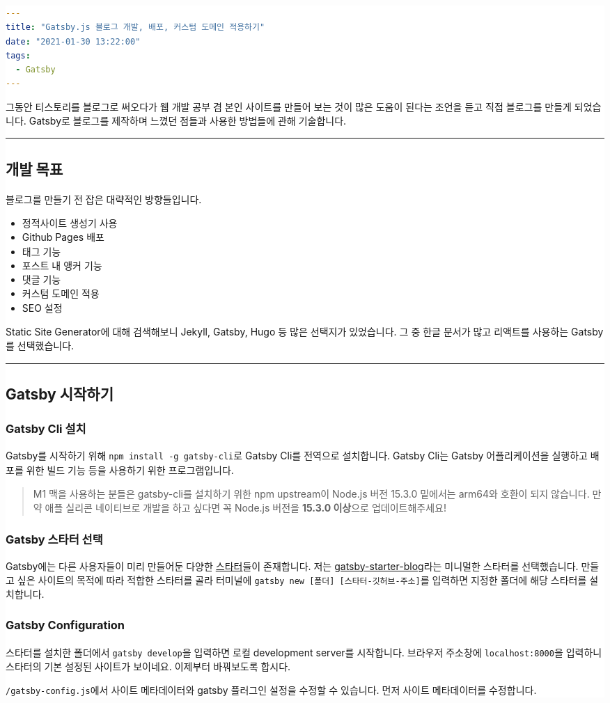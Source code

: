 ```yaml
---
title: "Gatsby.js 블로그 개발, 배포, 커스텀 도메인 적용하기"
date: "2021-01-30 13:22:00"
tags:
  - Gatsby
---
```


그동안 티스토리를 블로그로 써오다가 웹 개발 공부 겸 본인 사이트를 만들어 보는 것이 많은 도움이 된다는 조언을 듣고 직접 블로그를 만들게 되었습니다. Gatsby로 블로그를 제작하며 느꼈던 점들과 사용한 방법들에 관해 기술합니다.

---

## 개발 목표

블로그를 만들기 전 잡은 대략적인 방향들입니다.

- 정적사이트 생성기 사용
- Github Pages 배포
- 태그 기능
- 포스트 내 앵커 기능
- 댓글 기능
- 커스텀 도메인 적용
- SEO 설정

Static Site Generator에 대해 검색해보니 Jekyll, Gatsby, Hugo 등 많은 선택지가 있었습니다. 그 중 한글 문서가 많고 리액트를 사용하는 Gatsby를 선택했습니다.

---

## Gatsby 시작하기

### Gatsby Cli 설치

Gatsby를 시작하기 위해 `npm install -g gatsby-cli`로 Gatsby Cli를 전역으로 설치합니다. Gatsby Cli는 Gatsby 어플리케이션을 실행하고 배포를 위한 빌드 기능 등을 사용하기 위한 프로그램입니다.

> M1 맥을 사용하는 분들은 gatsby-cli를 설치하기 위한 npm upstream이 Node.js 버전 15.3.0 밑에서는 arm64와 호환이 되지 않습니다. 만약 애플 실리콘 네이티브로 개발을 하고 싶다면 꼭 Node.js 버전을 **15.3.0 이상**으로 업데이트해주세요!

### Gatsby 스타터 선택

Gatsby에는 다른 사용자들이 미리 만들어둔 다양한 [스타터](https://www.gatsbyjs.com/starters/?)들이 존재합니다. 저는 [gatsby-starter-blog](https://www.gatsbyjs.com/starters/gatsbyjs/gatsby-starter-blog/)라는 미니멀한 스타터를 선택했습니다. 만들고 싶은 사이트의 목적에 따라 적합한 스타터를 골라 터미널에 `gatsby new [폴더] [스타터-깃허브-주소]`를 입력하면 지정한 폴더에 해당 스타터를 설치합니다.

### Gatsby Configuration

스타터를 설치한 폴더에서 `gatsby develop`을 입력하면 로컬 development server를 시작합니다. 브라우저 주소창에 `localhost:8000`을 입력하니 스타터의 기본 설정된 사이트가 보이네요. 이제부터 바꿔보도록 합시다.

`/gatsby-config.js`에서 사이트 메타데이터와 gatsby 플러그인 설정을 수정할 수 있습니다. 먼저 사이트 메타데이터를 수정합니다.
